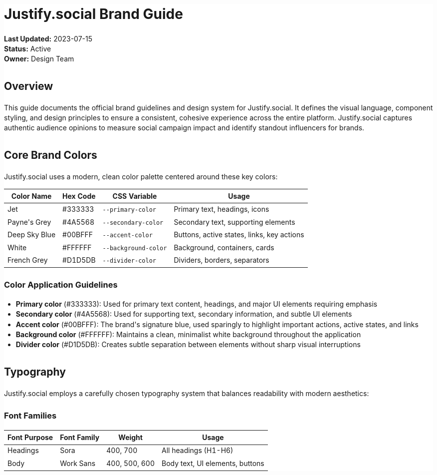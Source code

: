 # Justify.social Brand Guide

**Last Updated:** 2023-07-15  
**Status:** Active  
**Owner:** Design Team

## Overview

This guide documents the official brand guidelines and design system for Justify.social. It defines the visual language, component styling, and design principles to ensure a consistent, cohesive experience across the entire platform. Justify.social captures authentic audience opinions to measure social campaign impact and identify standout influencers for brands.

## Core Brand Colors

Justify.social uses a modern, clean color palette centered around these key colors:

| Color Name | Hex Code | CSS Variable | Usage |
|------------|----------|--------------|-------|
| Jet | #333333 | `--primary-color` | Primary text, headings, icons |
| Payne's Grey | #4A5568 | `--secondary-color` | Secondary text, supporting elements |
| Deep Sky Blue | #00BFFF | `--accent-color` | Buttons, active states, links, key actions |
| White | #FFFFFF | `--background-color` | Background, containers, cards |
| French Grey | #D1D5DB | `--divider-color` | Dividers, borders, separators |

### Color Application Guidelines

- **Primary color** (#333333): Used for primary text content, headings, and major UI elements requiring emphasis
- **Secondary color** (#4A5568): Used for supporting text, secondary information, and subtle UI elements
- **Accent color** (#00BFFF): The brand's signature blue, used sparingly to highlight important actions, active states, and links
- **Background color** (#FFFFFF): Maintains a clean, minimalist white background throughout the application
- **Divider color** (#D1D5DB): Creates subtle separation between elements without sharp visual interruptions

## Typography

Justify.social employs a carefully chosen typography system that balances readability with modern aesthetics:

### Font Families

| Font Purpose | Font Family | Weight | Usage |
|--------------|-------------|--------|-------|
| Headings | Sora | 400, 700 | All headings (H1-H6) |
| Body | Work Sans | 400, 500, 600 | Body text, UI elements, buttons |
